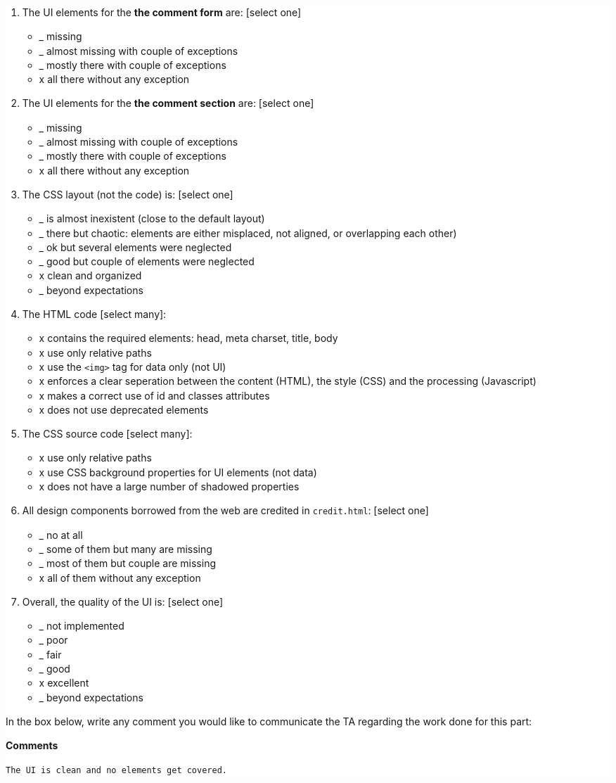 1. The UI elements for the **the comment form** are: [select one]
    - _ missing
    - _ almost missing with couple of exceptions
    - _ mostly there with couple of exceptions
    - x all there without any exception
    
1. The UI elements for the **the comment section** are: [select one]
    - _ missing
    - _ almost missing with couple of exceptions
    - _ mostly there with couple of exceptions
    - x all there without any exception
    
1. The CSS layout (not the code) is: [select one]
    - _ is almost inexistent (close to the default layout)
    - _ there but chaotic: elements are either misplaced, not aligned, or overlapping each other)
    - _ ok but several elements were neglected
    - _ good but couple of elements were neglected
    - x clean and organized 
    - _ beyond expectations 
    
1. The HTML code [select many]: 
    - x contains the required elements: head, meta charset, title, body
    - x use only relative paths
    - x use the `<img>` tag for data only (not UI)
    - x enforces a clear seperation between the content (HTML), the style (CSS) and the processing (Javascript)
    - x makes a correct use of id and classes attributes
    - x does not use deprecated elements
    
1. The CSS source code [select many]: 
    - x use only relative paths
    - x use CSS background properties for UI elements (not data)
    - x does not have a large number of shadowed properties

1. All design components borrowed from the web are credited in `credit.html`: [select one]
    - _ no at all
    - _ some of them but many are missing
    - _ most of them but couple are missing
    - x all of them without any exception
    
1. Overall, the quality of the UI is: [select one]
    - _ not implemented
    - _ poor
    - _ fair
    - _ good
    - x excellent
    - _ beyond expectations

In the box below, write any comment you would like to communicate the TA regarding the work done for this part:

**Comments**
```
The UI is clean and no elements get covered.
```
